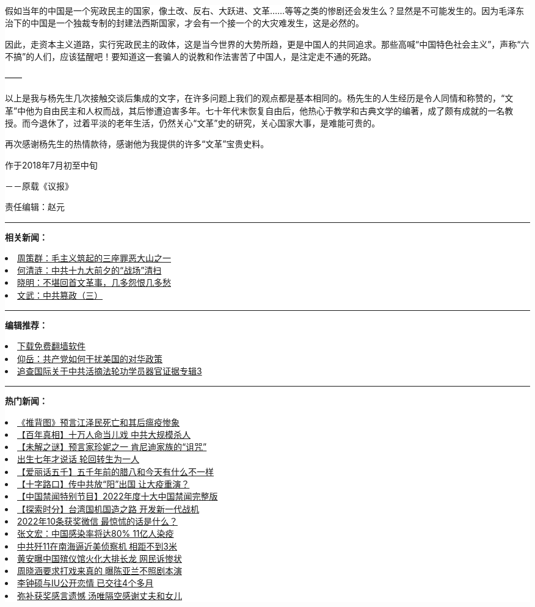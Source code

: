 <p>假如当年的中国是一个宪政民主的国家，像土改、反右、大跃进、文革&#8230;&#8230;等等之类的惨剧还会发生么？显然是不可能发生的。因为毛泽东治下的中国是一个独裁专制的封建法西斯国家，才会有一个接一个的大灾难发生，这是必然的。</p>
<p>因此，走资本主义道路，实行宪政民主的政体，这是当今世界的大势所趋，更是中国人的共同追求。那些高喊“中国特色社会主义”，声称“六不搞”的人们，应该猛醒吧！要知道这一套骗人的说教和作法害苦了中国人，是注定走不通的死路。</p>
<p>&#8212;&#8212;</p>
<p>以上是我与杨先生几次接触交谈后集成的文字，在许多问题上我们的观点都是基本相同的。杨先生的人生经历是令人同情和称赞的，“文革”中他为自由民主和人权而战，其后惨遭迫害多年。七十年代末恢复自由后，他热心于教学和古典文学的编著，成了颇有成就的一名教授。而今退休了，过着平淡的老年生活，仍然关心“文革”史的研究，关心国家大事，是难能可贵的。</p>
<p>再次感谢杨先生的热情款待，感谢他为我提供的许多“文革”宝贵史料。</p>
<p>作于2018年7月初至中旬</p>
<p>－－原载《议报》</p>
<p>责任编辑：赵元</p>
	
<hr>


<strong>相关新闻：</strong>
<li><a href="https://github.com/19920513/djy/blob/master/gb/17/6/2/n9217273.md#1">周策群：毛主义筑起的三座罪恶大山之一</a></li>
<li><a href="https://github.com/19920513/djy/blob/master/gb/17/8/8/n9508532.md#1">何清涟：中共十九大前夕的“战场”清扫</a></li>
<li><a href="https://github.com/19920513/djy/blob/master/gb/17/9/8/n9612763.md#1">晓明：不堪回首文革事，几多怨恨几多愁</a></li>
<li><a href="https://github.com/19920513/djy/blob/master/gb/18/1/2/n10015824.md#1">文武：中共篡政（三）</a></li>
<hr>


<strong>编辑推荐：</strong>
<li><a href="https://github.com/19920513/www/blob/master/README.md?dfh#1" target="_blank">下载免费翻墙软件</a></li><li><a href="https://github.com/tsiac2612/djy/blob/master/gb/18/6/18/n10492678.md#1" target="_blank">仰岳：共产党如何干扰美国的对华政策</a></li><li><a href="https://github.com/tsiac2612/djy/blob/master/gb/13/9/18/n3966634.md#1" target="_blank">追查国际关于中共活摘法轮功学员器官证据专辑3</a></li>
<hr>

<strong>热门新闻：</strong>
<li><a href="https://github.com/19920513/djy/blob/master/gb/22/12/27/n13893016.md#1">《推背图》预言江泽民死亡和其后瘟疫惨象</a></li>
<li><a href="https://github.com/19920513/djy/blob/master/gb/22/12/23/n13890728.md#1">【百年真相】十万人命当儿戏 中共大规模杀人</a></li>
<li><a href="https://github.com/19920513/djy/blob/master/gb/22/12/26/n13891849.md#1">【未解之谜】预言家珍妮之一 肯尼迪家族的“诅咒”</a></li>
<li><a href="https://github.com/19920513/djy/blob/master/gb/22/12/24/n13891107.md#1">出生七年才说话 轮回转生为一人</a></li>
<li><a href="https://github.com/19920513/djy/blob/master/gb/22/12/20/n13888243.md#1">【爱丽话五千】五千年前的腊八和今天有什么不一样</a></li>
<li><a href="https://github.com/19920513/djy/blob/master/gb/22/12/31/n13896430.md#1">【十字路口】传中共放“阳”出国 让大疫重演？</a></li>
<li><a href="https://github.com/19920513/djy/blob/master/gb/22/12/30/n13895644.md#1">【中国禁闻特别节目】2022年度十大中国禁闻完整版</a></li>
<li><a href="https://github.com/19920513/djy/blob/master/gb/22/12/29/n13894469.md#1">【探索时分】台湾国机国造之路  开发新一代战机</a></li>
<li><a href="https://github.com/19920513/djy/blob/master/gb/22/12/30/n13895524.md#1">2022年10条获奖微信 最惊怵的话是什么？</a></li>
<li><a href="https://github.com/19920513/djy/blob/master/gb/22/12/30/n13895619.md#1">张文宏：中国感染率将达80% 11亿人染疫</a></li>
<li><a href="https://github.com/19920513/djy/blob/master/gb/22/12/29/n13894594.md#1">中共歼11在南海逼近美侦察机 相距不到3米</a></li>
<li><a href="https://github.com/19920513/djy/blob/master/gb/22/12/30/n13894733.md#1">黄安曝中国殡仪馆火化大排长龙 网民诉惨状</a></li>
<li><a href="https://github.com/19920513/djy/blob/master/gb/22/12/31/n13895820.md#1">周晓涵要求打戏来真的 曝陈亚兰不照剧本演</a></li>
<li><a href="https://github.com/19920513/djy/blob/master/gb/22/12/31/n13896444.md#1">李钟硕与IU公开恋情 已交往4个多月</a></li>
<li><a href="https://github.com/19920513/djy/blob/master/gb/22/12/30/n13895784.md#1">弥补获奖感言遗憾 汤唯隔空感谢丈夫和女儿</a></li>